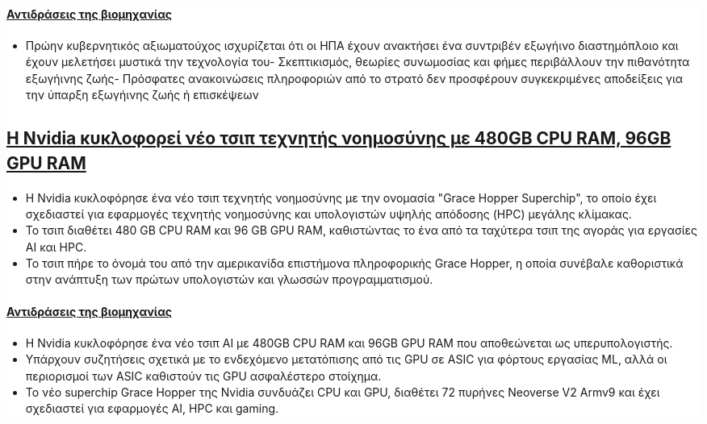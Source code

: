 #### [Αντιδράσεις της βιομηχανίας](http://news.ycombinator.com/item?id=36216745)

- Πρώην κυβερνητικός αξιωματούχος ισχυρίζεται ότι οι ΗΠΑ έχουν ανακτήσει ένα συντριβέν εξωγήινο διαστημόπλοιο και έχουν μελετήσει μυστικά την τεχνολογία του- Σκεπτικισμός, θεωρίες συνωμοσίας και φήμες περιβάλλουν την πιθανότητα εξωγήινης ζωής- Πρόσφατες ανακοινώσεις πληροφοριών από το στρατό δεν προσφέρουν συγκεκριμένες αποδείξεις για την ύπαρξη εξωγήινης ζωής ή επισκέψεων

## [Η Nvidia κυκλοφορεί νέο τσιπ τεχνητής νοημοσύνης με 480GB CPU RAM, 96GB GPU RAM](https://www.nvidia.com/en-us/data-center/grace-hopper-superchip/)

- Η Nvidia κυκλοφόρησε ένα νέο τσιπ τεχνητής νοημοσύνης με την ονομασία "Grace Hopper Superchip", το οποίο έχει σχεδιαστεί για εφαρμογές τεχνητής νοημοσύνης και υπολογιστών υψηλής απόδοσης (HPC) μεγάλης κλίμακας.
- Το τσιπ διαθέτει 480 GB CPU RAM και 96 GB GPU RAM, καθιστώντας το ένα από τα ταχύτερα τσιπ της αγοράς για εργασίες AI και HPC.
- Το τσιπ πήρε το όνομά του από την αμερικανίδα επιστήμονα πληροφορικής Grace Hopper, η οποία συνέβαλε καθοριστικά στην ανάπτυξη των πρώτων υπολογιστών και γλωσσών προγραμματισμού.

#### [Αντιδράσεις της βιομηχανίας](http://news.ycombinator.com/item?id=36209047)

- Η Nvidia κυκλοφόρησε ένα νέο τσιπ AI με 480GB CPU RAM και 96GB GPU RAM που αποθεώνεται ως υπερυπολογιστής.
- Υπάρχουν συζητήσεις σχετικά με το ενδεχόμενο μετατόπισης από τις GPU σε ASIC για φόρτους εργασίας ML, αλλά οι περιορισμοί των ASIC καθιστούν τις GPU ασφαλέστερο στοίχημα.
- Το νέο superchip Grace Hopper της Nvidia συνδυάζει CPU και GPU, διαθέτει 72 πυρήνες Neoverse V2 Armv9 και έχει σχεδιαστεί για εφαρμογές AI, HPC και gaming.

